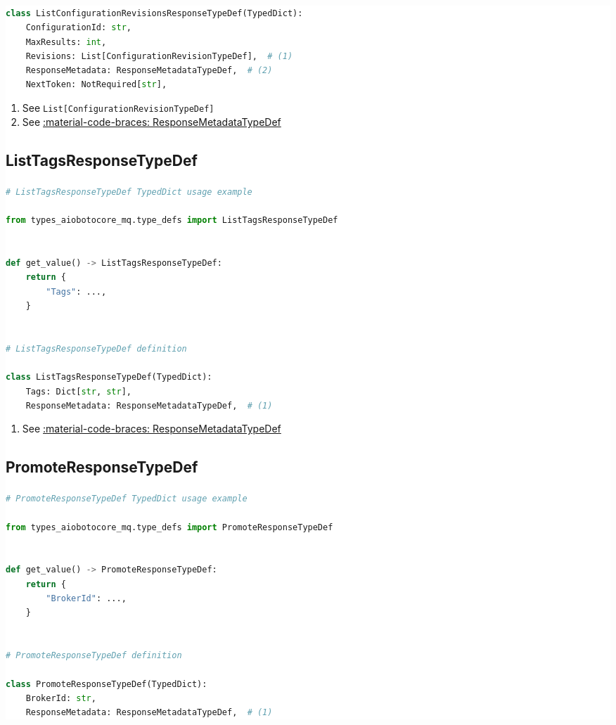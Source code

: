 ```python
class ListConfigurationRevisionsResponseTypeDef(TypedDict):
    ConfigurationId: str,
    MaxResults: int,
    Revisions: List[ConfigurationRevisionTypeDef],  # (1)
    ResponseMetadata: ResponseMetadataTypeDef,  # (2)
    NextToken: NotRequired[str],
```

1. See `List[ConfigurationRevisionTypeDef]`
2. See [:material-code-braces: ResponseMetadataTypeDef](./type_defs.md#responsemetadatatypedef)

## ListTagsResponseTypeDef

```python
# ListTagsResponseTypeDef TypedDict usage example

from types_aiobotocore_mq.type_defs import ListTagsResponseTypeDef


def get_value() -> ListTagsResponseTypeDef:
    return {
        "Tags": ...,
    }


# ListTagsResponseTypeDef definition

class ListTagsResponseTypeDef(TypedDict):
    Tags: Dict[str, str],
    ResponseMetadata: ResponseMetadataTypeDef,  # (1)
```

1. See [:material-code-braces: ResponseMetadataTypeDef](./type_defs.md#responsemetadatatypedef)

## PromoteResponseTypeDef

```python
# PromoteResponseTypeDef TypedDict usage example

from types_aiobotocore_mq.type_defs import PromoteResponseTypeDef


def get_value() -> PromoteResponseTypeDef:
    return {
        "BrokerId": ...,
    }


# PromoteResponseTypeDef definition

class PromoteResponseTypeDef(TypedDict):
    BrokerId: str,
    ResponseMetadata: ResponseMetadataTypeDef,  # (1)
```

